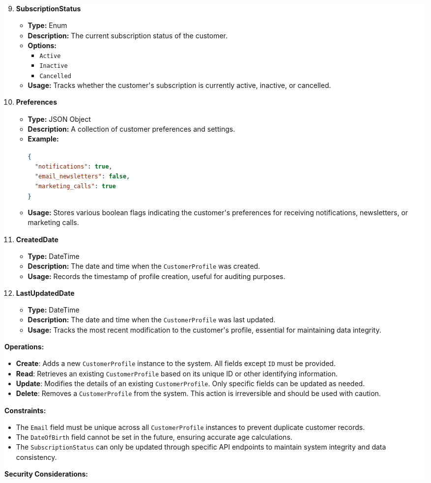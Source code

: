 9. **SubscriptionStatus**
   - **Type:** Enum
   - **Description:** The current subscription status of the customer.
   - **Options:**
     - `Active`
     - `Inactive`
     - `Cancelled`
   - **Usage:** Tracks whether the customer's subscription is currently active, inactive, or cancelled.

10. **Preferences**
    - **Type:** JSON Object
    - **Description:** A collection of customer preferences and settings.
    - **Example:**
      ```json
      {
        "notifications": true,
        "email_newsletters": false,
        "marketing_calls": true
      }
      ```
    - **Usage:** Stores various boolean flags indicating the customer's preferences for receiving notifications, newsletters, or marketing calls.

11. **CreatedDate**
    - **Type:** DateTime
    - **Description:** The date and time when the `CustomerProfile` was created.
    - **Usage:** Records the timestamp of profile creation, useful for auditing purposes.

12. **LastUpdatedDate**
    - **Type:** DateTime
    - **Description:** The date and time when the `CustomerProfile` was last updated.
    - **Usage:** Tracks the most recent modification to the customer's profile, essential for maintaining data integrity.

**Operations:**

- **Create**: Adds a new `CustomerProfile` instance to the system. All fields except `ID` must be provided.
- **Read**: Retrieves an existing `CustomerProfile` based on its unique ID or other identifying information.
- **Update**: Modifies the details of an existing `CustomerProfile`. Only specific fields can be updated as needed.
- **Delete**: Removes a `CustomerProfile` from the system. This action is irreversible and should be used with caution.

**Constraints:**

- The `Email` field must be unique across all `CustomerProfile` instances to prevent duplicate customer records.
- The `DateOfBirth` field cannot be set in the future, ensuring accurate age calculations.
- The `SubscriptionStatus` can only be updated through specific API endpoints to maintain system integrity and data consistency.

**Security Considerations:**
